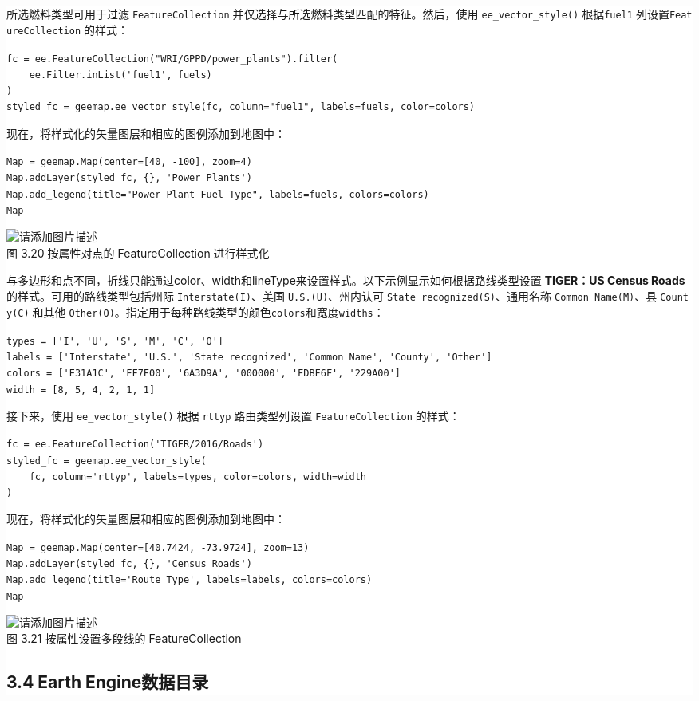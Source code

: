 所选燃料类型可用于过滤 `FeatureCollection` 并仅选择与所选燃料类型匹配的特征。然后，使用 `ee_vector_style()` 根据`fuel1` 列设置`FeatureCollection` 的样式：

```
fc = ee.FeatureCollection("WRI/GPPD/power_plants").filter(
    ee.Filter.inList('fuel1', fuels)
)
styled_fc = geemap.ee_vector_style(fc, column="fuel1", labels=fuels, color=colors)
```

现在，将样式化的矢量图层和相应的图例添加到地图中：

```
Map = geemap.Map(center=[40, -100], zoom=4)
Map.addLayer(styled_fc, {}, 'Power Plants')
Map.add_legend(title="Power Plant Fuel Type", labels=fuels, colors=colors)
Map
```

![请添加图片描述](https://img-blog.csdnimg.cn/279bc318e1334378b438ebdc4df7fcea.jpeg)  
图 3.20 按属性对点的 FeatureCollection 进行样式化

与多边形和点不同，折线只能通过color、width和lineType来设置样式。以下示例显示如何根据路线类型设置 [**TIGER：US Census Roads**](https://developers.google.com/earth-engine/datasets/catalog/TIGER_2016_Roads "TIGER：US Census Roads") 的样式。可用的路线类型包括州际 `Interstate(I)`、美国 `U.S.(U)`、州内认可 `State recognized(S)`、通用名称 `Common Name(M)`、县 `County(C)` 和其他 `Other(O)`。指定用于每种路线类型的颜色`colors`和宽度`widths`：

```
types = ['I', 'U', 'S', 'M', 'C', 'O']
labels = ['Interstate', 'U.S.', 'State recognized', 'Common Name', 'County', 'Other']
colors = ['E31A1C', 'FF7F00', '6A3D9A', '000000', 'FDBF6F', '229A00']
width = [8, 5, 4, 2, 1, 1]
```

接下来，使用 `ee_vector_style()` 根据 `rttyp` 路由类型列设置 `FeatureCollection` 的样式：

```
fc = ee.FeatureCollection('TIGER/2016/Roads')
styled_fc = geemap.ee_vector_style(
    fc, column='rttyp', labels=types, color=colors, width=width
)
```

现在，将样式化的矢量图层和相应的图例添加到地图中：

```
Map = geemap.Map(center=[40.7424, -73.9724], zoom=13)
Map.addLayer(styled_fc, {}, 'Census Roads')
Map.add_legend(title='Route Type', labels=labels, colors=colors)
Map
```

![请添加图片描述](https://img-blog.csdnimg.cn/91b8060a966e4099b7ec8a77f4672f5b.jpeg)  
图 3.21 按属性设置多段线的 FeatureCollection

## 3.4 Earth Engine数据目录
